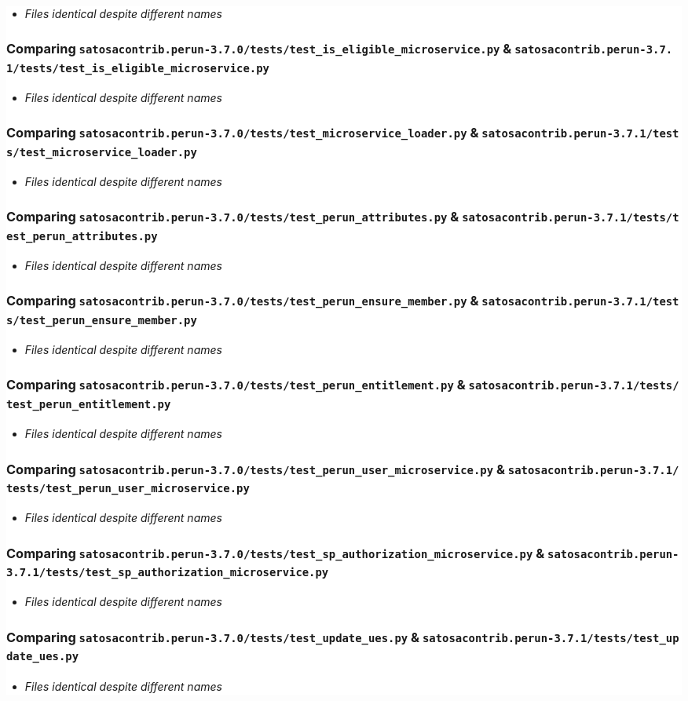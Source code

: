  * *Files identical despite different names*

### Comparing `satosacontrib.perun-3.7.0/tests/test_is_eligible_microservice.py` & `satosacontrib.perun-3.7.1/tests/test_is_eligible_microservice.py`

 * *Files identical despite different names*

### Comparing `satosacontrib.perun-3.7.0/tests/test_microservice_loader.py` & `satosacontrib.perun-3.7.1/tests/test_microservice_loader.py`

 * *Files identical despite different names*

### Comparing `satosacontrib.perun-3.7.0/tests/test_perun_attributes.py` & `satosacontrib.perun-3.7.1/tests/test_perun_attributes.py`

 * *Files identical despite different names*

### Comparing `satosacontrib.perun-3.7.0/tests/test_perun_ensure_member.py` & `satosacontrib.perun-3.7.1/tests/test_perun_ensure_member.py`

 * *Files identical despite different names*

### Comparing `satosacontrib.perun-3.7.0/tests/test_perun_entitlement.py` & `satosacontrib.perun-3.7.1/tests/test_perun_entitlement.py`

 * *Files identical despite different names*

### Comparing `satosacontrib.perun-3.7.0/tests/test_perun_user_microservice.py` & `satosacontrib.perun-3.7.1/tests/test_perun_user_microservice.py`

 * *Files identical despite different names*

### Comparing `satosacontrib.perun-3.7.0/tests/test_sp_authorization_microservice.py` & `satosacontrib.perun-3.7.1/tests/test_sp_authorization_microservice.py`

 * *Files identical despite different names*

### Comparing `satosacontrib.perun-3.7.0/tests/test_update_ues.py` & `satosacontrib.perun-3.7.1/tests/test_update_ues.py`

 * *Files identical despite different names*

